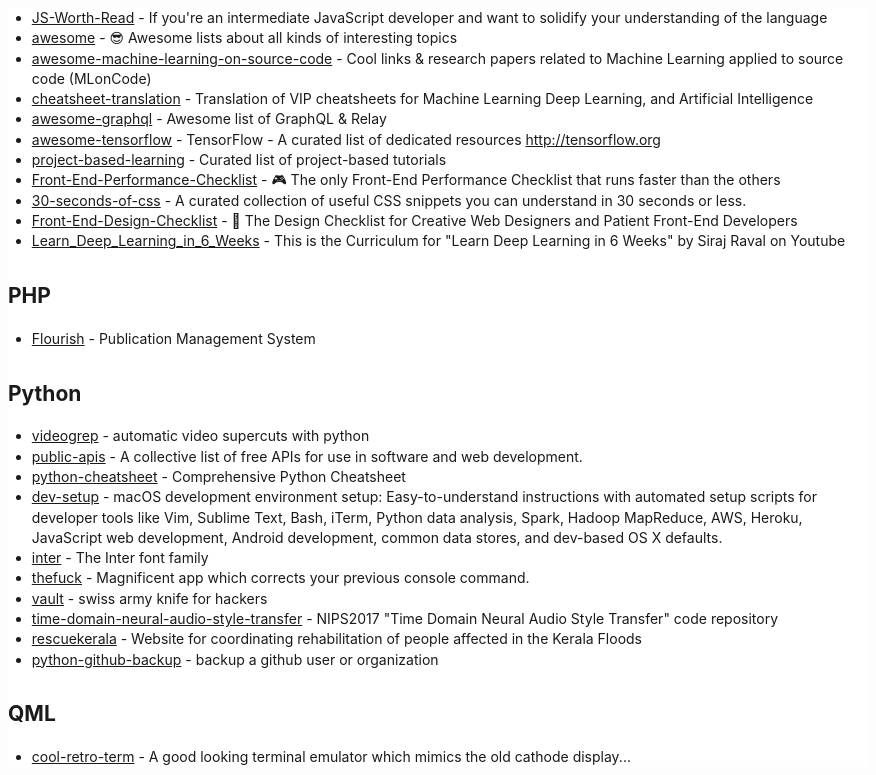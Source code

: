 - [JS-Worth-Read](https://github.com/divyanshu-rawat/JS-Worth-Read) - If you're an intermediate JavaScript developer and want to solidify your understanding of the language  
- [awesome](https://github.com/sindresorhus/awesome) - 😎 Awesome lists about all kinds of interesting topics  
- [awesome-machine-learning-on-source-code](https://github.com/src-d/awesome-machine-learning-on-source-code) - Cool links & research papers related to Machine Learning applied to source code (MLonCode)  
- [cheatsheet-translation](https://github.com/shervinea/cheatsheet-translation) - Translation of VIP cheatsheets for Machine Learning Deep Learning, and Artificial Intelligence  
- [awesome-graphql](https://github.com/chentsulin/awesome-graphql) - Awesome list of GraphQL & Relay  
- [awesome-tensorflow](https://github.com/jtoy/awesome-tensorflow) - TensorFlow - A curated list of dedicated resources http://tensorflow.org  
- [project-based-learning](https://github.com/tuvtran/project-based-learning) - Curated list of project-based tutorials  
- [Front-End-Performance-Checklist](https://github.com/thedaviddias/Front-End-Performance-Checklist) - 🎮 The only Front-End Performance Checklist that runs faster than the others  
- [30-seconds-of-css](https://github.com/30-seconds/30-seconds-of-css) - A curated collection of useful CSS snippets you can understand in 30 seconds or less.  
- [Front-End-Design-Checklist](https://github.com/thedaviddias/Front-End-Design-Checklist) - 💎 The Design Checklist for Creative Web Designers and Patient Front-End Developers  
- [Learn_Deep_Learning_in_6_Weeks](https://github.com/llSourcell/Learn_Deep_Learning_in_6_Weeks) - This is the Curriculum for &#34;Learn Deep Learning in 6 Weeks&#34; by Siraj Raval on Youtube  

## PHP
- [Flourish](https://github.com/ParinithShekar/Flourish) - Publication Management System  

## Python
- [videogrep](https://github.com/antiboredom/videogrep) - automatic video supercuts with python  
- [public-apis](https://github.com/public-apis/public-apis) - A collective list of free APIs for use in software and web development.  
- [python-cheatsheet](https://github.com/gto76/python-cheatsheet) - Comprehensive Python Cheatsheet  
- [dev-setup](https://github.com/donnemartin/dev-setup) - macOS development environment setup:  Easy-to-understand instructions with automated setup scripts for developer tools like Vim, Sublime Text, Bash, iTerm, Python data analysis, Spark, Hadoop MapReduce, AWS, Heroku, JavaScript web development, Android development, common data stores, and dev-based OS X defaults.  
- [inter](https://github.com/rsms/inter) - The Inter font family  
- [thefuck](https://github.com/nvbn/thefuck) - Magnificent app which corrects your previous console command.  
- [vault](https://github.com/abhisharma404/vault) - swiss army knife for hackers  
- [time-domain-neural-audio-style-transfer](https://github.com/pkmital/time-domain-neural-audio-style-transfer) - NIPS2017 &#34;Time Domain Neural Audio Style Transfer&#34; code repository  
- [rescuekerala](https://github.com/IEEEKeralaSection/rescuekerala) - Website for coordinating rehabilitation of people affected in the Kerala Floods  
- [python-github-backup](https://github.com/josegonzalez/python-github-backup) - backup a github user or organization  

## QML
- [cool-retro-term](https://github.com/Swordfish90/cool-retro-term) - A good looking terminal emulator which mimics the old cathode display...  

